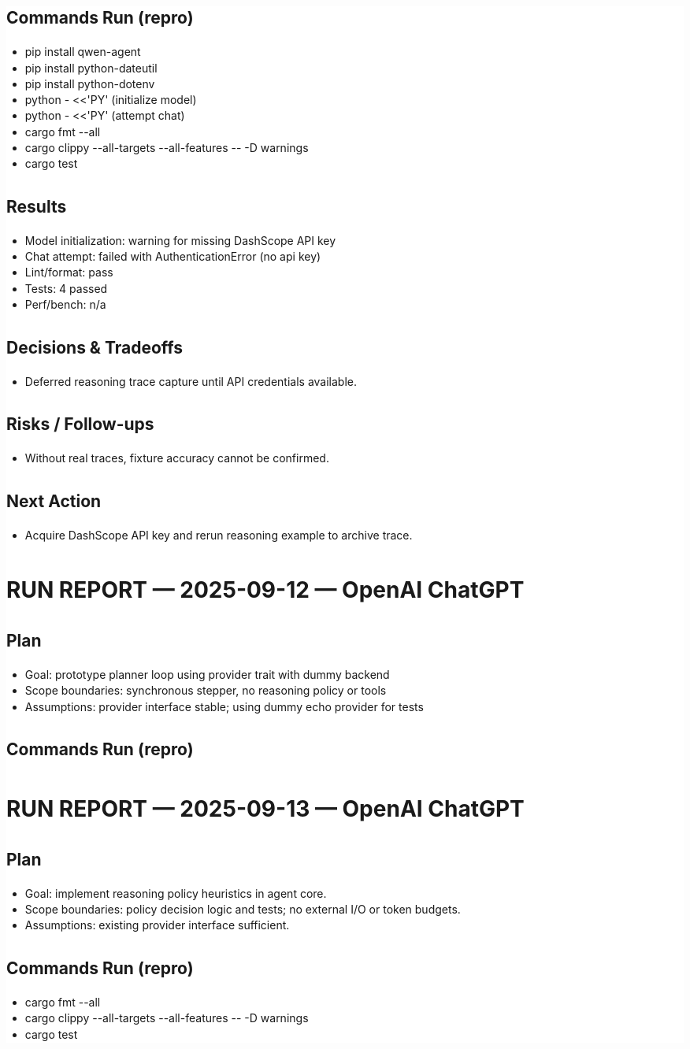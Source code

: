 ## Commands Run (repro)
- pip install qwen-agent
- pip install python-dateutil
- pip install python-dotenv
- python - <<'PY' (initialize model)
- python - <<'PY' (attempt chat)
- cargo fmt --all
- cargo clippy --all-targets --all-features -- -D warnings
- cargo test

## Results
- Model initialization: warning for missing DashScope API key
- Chat attempt: failed with AuthenticationError (no api key)
- Lint/format: pass
- Tests: 4 passed
- Perf/bench: n/a

## Decisions & Tradeoffs
- Deferred reasoning trace capture until API credentials available.

## Risks / Follow-ups
- Without real traces, fixture accuracy cannot be confirmed.

## Next Action
- Acquire DashScope API key and rerun reasoning example to archive trace.
# RUN REPORT — 2025-09-12 — OpenAI ChatGPT

## Plan
- Goal: prototype planner loop using provider trait with dummy backend
- Scope boundaries: synchronous stepper, no reasoning policy or tools
- Assumptions: provider interface stable; using dummy echo provider for tests

## Commands Run (repro)
# RUN REPORT — 2025-09-13 — OpenAI ChatGPT

## Plan
- Goal: implement reasoning policy heuristics in agent core.
- Scope boundaries: policy decision logic and tests; no external I/O or token budgets.
- Assumptions: existing provider interface sufficient.

## Commands Run (repro)
- cargo fmt --all
- cargo clippy --all-targets --all-features -- -D warnings
- cargo test

